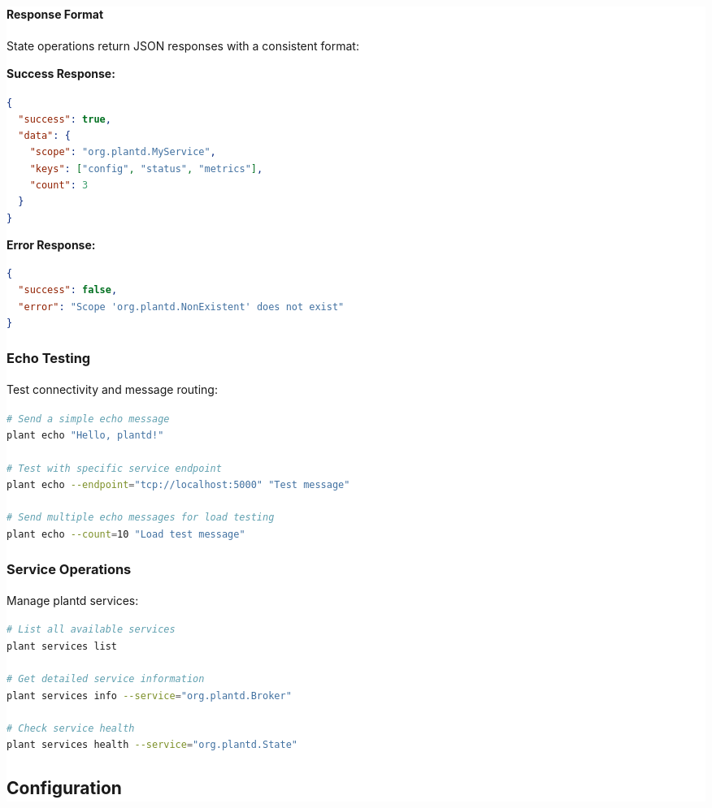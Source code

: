 #### Response Format

State operations return JSON responses with a consistent format:

**Success Response:**
```json
{
  "success": true,
  "data": {
    "scope": "org.plantd.MyService",
    "keys": ["config", "status", "metrics"],
    "count": 3
  }
}
```

**Error Response:**
```json
{
  "success": false,
  "error": "Scope 'org.plantd.NonExistent' does not exist"
}
```

### Echo Testing

Test connectivity and message routing:

```bash
# Send a simple echo message
plant echo "Hello, plantd!"

# Test with specific service endpoint
plant echo --endpoint="tcp://localhost:5000" "Test message"

# Send multiple echo messages for load testing
plant echo --count=10 "Load test message"
```

### Service Operations

Manage plantd services:

```bash
# List all available services
plant services list

# Get detailed service information
plant services info --service="org.plantd.Broker"

# Check service health
plant services health --service="org.plantd.State"
```

## Configuration
